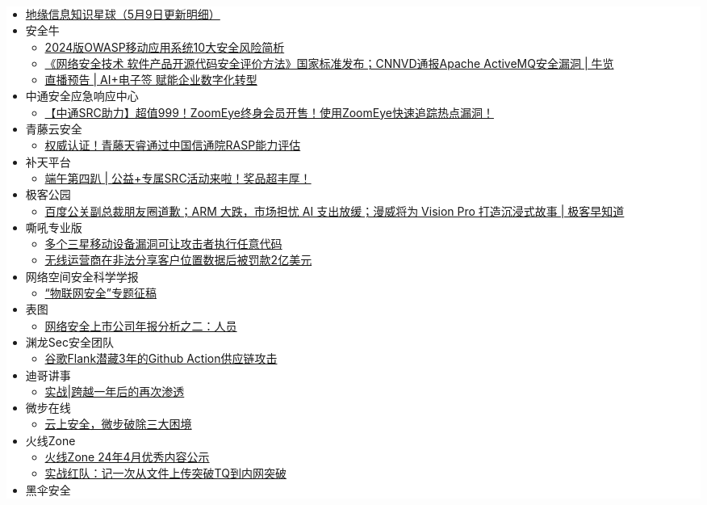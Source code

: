   - [地缘信息知识星球（5月9日更新明细）](https://mp.weixin.qq.com/s?__biz=MzA3Mjc1MTkwOA==&mid=2650549252&idx=2&sn=cb7246710a6655fb10e27811773ca0d0&chksm=8711024fb0668b59f455cfe210d1d81064e49af79db50d7b801cc545eb3cb3cb69b1a17f4334&scene=58&subscene=0#rd)
- 安全牛
  - [2024版OWASP移动应用系统10大安全风险简析](https://mp.weixin.qq.com/s?__biz=MjM5Njc3NjM4MA==&mid=2651129517&idx=1&sn=52a52812c20f82fc355d6bd6d60bc16c&chksm=bd15b67e8a623f681c445052c8f216b1c961469cff51983ed5ecf74faa2855e89dcc4356d2e1&scene=58&subscene=0#rd)
  - [《网络安全技术 软件产品开源代码安全评价方法》国家标准发布；CNNVD通报Apache ActiveMQ安全漏洞 | 牛览](https://mp.weixin.qq.com/s?__biz=MjM5Njc3NjM4MA==&mid=2651129517&idx=2&sn=53ba981a2df2eec28d93512138ead3bf&chksm=bd15b67e8a623f68a35a1583db18f59130f3b330af1d0b875078ae05bfa9294f1afa82d8d94c&scene=58&subscene=0#rd)
  - [直播预告 | AI+电子签  赋能企业数字化转型](https://mp.weixin.qq.com/s?__biz=MjM5Njc3NjM4MA==&mid=2651129517&idx=3&sn=3cb9459d7eaacdfa52700723f8550ce4&chksm=bd15b67e8a623f6818064be12334616740b66758f3c57cf300f74f5e1f049908ee417eae275c&scene=58&subscene=0#rd)
- 中通安全应急响应中心
  - [【中通SRC助力】超值999！ZoomEye终身会员开售！使用ZoomEye快速追踪热点漏洞！](https://mp.weixin.qq.com/s?__biz=MzUyMTcwNTY3Mg==&mid=2247486233&idx=1&sn=547b2c1e619b981e7a7e73d16632fadc&chksm=f9d64abecea1c3a8c2b5f7ce3c5405d62a77ad940a98dc1bfde2a6bf3f444d25e3404ce64185&scene=58&subscene=0#rd)
- 青藤云安全
  - [权威认证！青藤天睿通过中国信通院RASP能力评估](https://mp.weixin.qq.com/s?__biz=MzAwNDE4Mzc1NA==&mid=2650848775&idx=1&sn=5d9e6eae73e17ee735730aeb7673a62b&chksm=80dbdda2b7ac54b445c5f2217ca2af8542692e32ff0d8a58fb1baf4b980b9ef30a4872f31f5c&scene=58&subscene=0#rd)
- 补天平台
  - [端午第四趴 | 公益+专属SRC活动来啦！奖品超丰厚！](https://mp.weixin.qq.com/s?__biz=MzI2NzY5MDI3NQ==&mid=2247503626&idx=1&sn=5e5b78be5e287c14e8a21076a5cd8240&chksm=eaf98746dd8e0e50b55366bb8e0b8e1c17e1398ae3e69059a9504dd74919d1739b207c65fb16&scene=58&subscene=0#rd)
- 极客公园
  - [百度公关副总裁朋友圈道歉；ARM 大跌，市场担忧 AI 支出放缓；漫威将为 Vision Pro 打造沉浸式故事 | 极客早知道](https://mp.weixin.qq.com/s?__biz=MTMwNDMwODQ0MQ==&mid=2653040919&idx=1&sn=a18ad41aa7556afb8c64cb0eac163cd7&chksm=7e574ca14920c5b7375263483802d18e205e80dc8dc8be3db163a020f386a6344b6c08b62f2b&scene=58&subscene=0#rd)
- 嘶吼专业版
  - [多个三星移动设备漏洞可让攻击者执行任意代码](https://mp.weixin.qq.com/s?__biz=MzI0MDY1MDU4MQ==&mid=2247575096&idx=1&sn=9de5ae66c9cc7fcb5c1e3c7a82d75383&chksm=e9147602de63ff143c7cd8ebcfbf6afe0bcf1319920f75d7d1930c6f22dd80c03bae228cf18a&scene=58&subscene=0#rd)
  - [无线运营商在非法分享客户位置数据后被罚款2亿美元](https://mp.weixin.qq.com/s?__biz=MzI0MDY1MDU4MQ==&mid=2247575096&idx=2&sn=90afdab45bcbda68ee3aa2521b9abc48&chksm=e9147602de63ff1447a725a2b56fdfd208ffa94d88051ecec04ab10b4824253aa2969969c0fa&scene=58&subscene=0#rd)
- 网络空间安全科学学报
  - [“物联网安全”专题征稿](https://mp.weixin.qq.com/s?__biz=MzI0NjU2NDMwNQ==&mid=2247499794&idx=2&sn=191ab66f614cbd51ed189c28d923345e&chksm=e9bfd4acdec85dba7b1a079d9ad1d008bae3e00a04a822a1a779492e7ccc9ab38d0fb4b6ffa6&scene=58&subscene=0#rd)
- 表图
  - [网络安全上市公司年报分析之二：人员](https://mp.weixin.qq.com/s?__biz=MzUzOTI4NDQ3NA==&mid=2247484561&idx=1&sn=786e31d0713e9d5f491b63a0a26973bb&chksm=facb8204cdbc0b1243b6d0b8d0972ba8068d07c13a6daa9a5d6514a74cbbffe86443e45c08da&scene=58&subscene=0#rd)
- 渊龙Sec安全团队
  - [谷歌Flank潜藏3年的Github Action供应链攻击](https://mp.weixin.qq.com/s?__biz=Mzg4NTY0MDg1Mg==&mid=2247485534&idx=1&sn=c2ad7f2602d0f27d6c0110506a00ae3f&chksm=cfa493a5f8d31ab34a5fde2cf1e93a6008dbcb742fbdf7c4e67a34761744f96f1ada5237566c&scene=58&subscene=0#rd)
- 迪哥讲事
  - [实战|跨越一年后的再次渗透](https://mp.weixin.qq.com/s?__biz=MzIzMTIzNTM0MA==&mid=2247494581&idx=1&sn=e4653228cff35490f206f546f78a65de&chksm=e8a5e1d6dfd268c011a30bc68cc989e9beb4d6cf18ec1f559fb121e0abe2d440691e5b830a91&scene=58&subscene=0#rd)
- 微步在线
  - [云上安全，微步破除三大困境](https://mp.weixin.qq.com/s?__biz=MzI5NjA0NjI5MQ==&mid=2650181259&idx=1&sn=d62cdd3719d0301d4db4909fd97b9696&chksm=f4487537c33ffc215bc6881ccf7642e76051cba02d3685361c1eeaf734ac821662498beee573&scene=58&subscene=0#rd)
- 火线Zone
  - [火线Zone 24年4月优秀内容公示](https://mp.weixin.qq.com/s?__biz=MzI2NDQ5NTQzOQ==&mid=2247499097&idx=1&sn=29a5bfee1f833933e85a13ae5f286ce9&chksm=eaa97579dddefc6ff788a5cf09174e93f8af666010ddbf6fe4a2c03d53577500b73a7b585c32&scene=58&subscene=0#rd)
  - [实战红队：记一次从文件上传突破TQ到内网突破](https://mp.weixin.qq.com/s?__biz=MzI2NDQ5NTQzOQ==&mid=2247499097&idx=2&sn=4df7cb0987acc7ee3cf285ac6f7a53f1&chksm=eaa97579dddefc6ff10718a1a22199572089b123f3fdfe3789ed4e92d2c101ac096b4e1de3aa&scene=58&subscene=0#rd)
- 黑伞安全